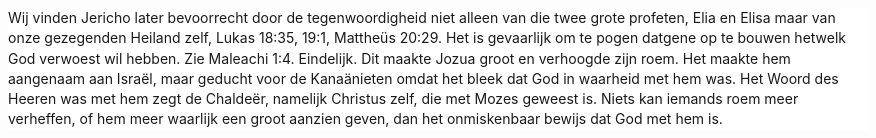 Wij vinden Jericho later bevoorrecht door de tegenwoordigheid niet alleen van die twee grote profeten, Elia en Elisa maar van onze gezegenden Heiland zelf, Lukas 18:35, 19:1, Mattheüs 20:29. Het is gevaarlijk om te pogen datgene op te bouwen hetwelk God verwoest wil hebben. Zie Maleachi 1:4. Eindelijk. Dit maakte Jozua groot en verhoogde zijn roem. Het maakte hem aangenaam aan Israël, maar geducht voor de Kanaänieten omdat het bleek dat God in waarheid met hem was. 
Het Woord des Heeren was met hem zegt de Chaldeër, namelijk Christus zelf, die met Mozes geweest is. Niets kan iemands roem meer verheffen, of hem meer waarlijk een groot aanzien geven, dan het onmiskenbaar bewijs dat God met hem is. 

 
